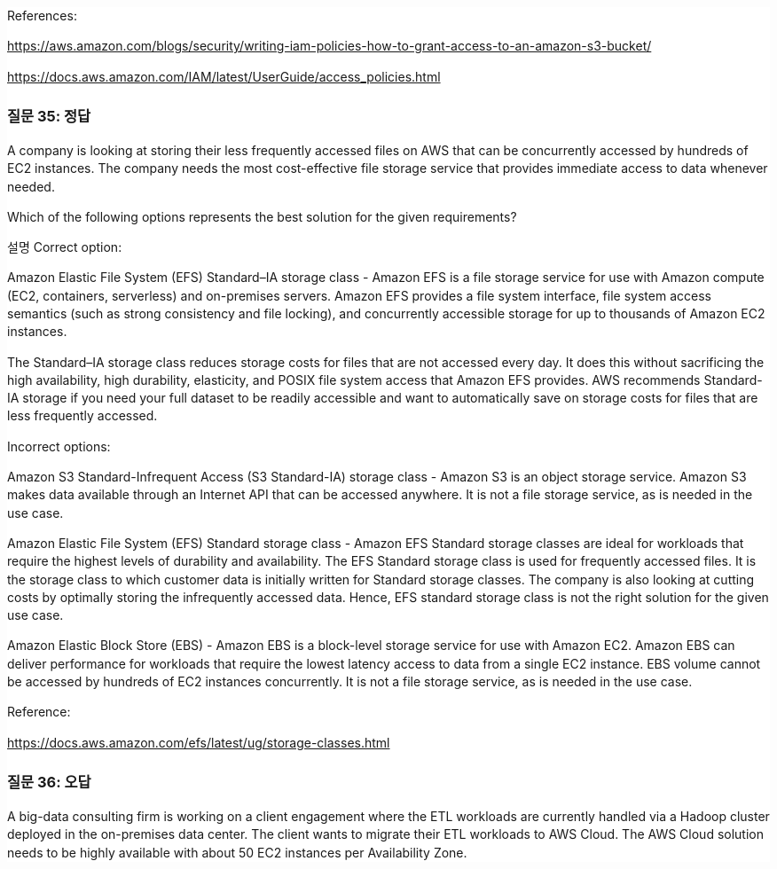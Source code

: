 References:

https://aws.amazon.com/blogs/security/writing-iam-policies-how-to-grant-access-to-an-amazon-s3-bucket/

https://docs.aws.amazon.com/IAM/latest/UserGuide/access_policies.html

### 질문 35: 정답
A company is looking at storing their less frequently accessed files on AWS that can be concurrently accessed by hundreds of EC2 instances. The company needs the most cost-effective file storage service that provides immediate access to data whenever needed.

Which of the following options represents the best solution for the given requirements?





설명
Correct option:

Amazon Elastic File System (EFS) Standard–IA storage class - Amazon EFS is a file storage service for use with Amazon compute (EC2, containers, serverless) and on-premises servers. Amazon EFS provides a file system interface, file system access semantics (such as strong consistency and file locking), and concurrently accessible storage for up to thousands of Amazon EC2 instances.

The Standard–IA storage class reduces storage costs for files that are not accessed every day. It does this without sacrificing the high availability, high durability, elasticity, and POSIX file system access that Amazon EFS provides. AWS recommends Standard-IA storage if you need your full dataset to be readily accessible and want to automatically save on storage costs for files that are less frequently accessed.

Incorrect options:

Amazon S3 Standard-Infrequent Access (S3 Standard-IA) storage class - Amazon S3 is an object storage service. Amazon S3 makes data available through an Internet API that can be accessed anywhere. It is not a file storage service, as is needed in the use case.

Amazon Elastic File System (EFS) Standard storage class - Amazon EFS Standard storage classes are ideal for workloads that require the highest levels of durability and availability. The EFS Standard storage class is used for frequently accessed files. It is the storage class to which customer data is initially written for Standard storage classes. The company is also looking at cutting costs by optimally storing the infrequently accessed data. Hence, EFS standard storage class is not the right solution for the given use case.

Amazon Elastic Block Store (EBS) - Amazon EBS is a block-level storage service for use with Amazon EC2. Amazon EBS can deliver performance for workloads that require the lowest latency access to data from a single EC2 instance. EBS volume cannot be accessed by hundreds of EC2 instances concurrently. It is not a file storage service, as is needed in the use case.

Reference:

https://docs.aws.amazon.com/efs/latest/ug/storage-classes.html

### 질문 36: 오답
A big-data consulting firm is working on a client engagement where the ETL workloads are currently handled via a Hadoop cluster deployed in the on-premises data center. The client wants to migrate their ETL workloads to AWS Cloud. The AWS Cloud solution needs to be highly available with about 50 EC2 instances per Availability Zone.
